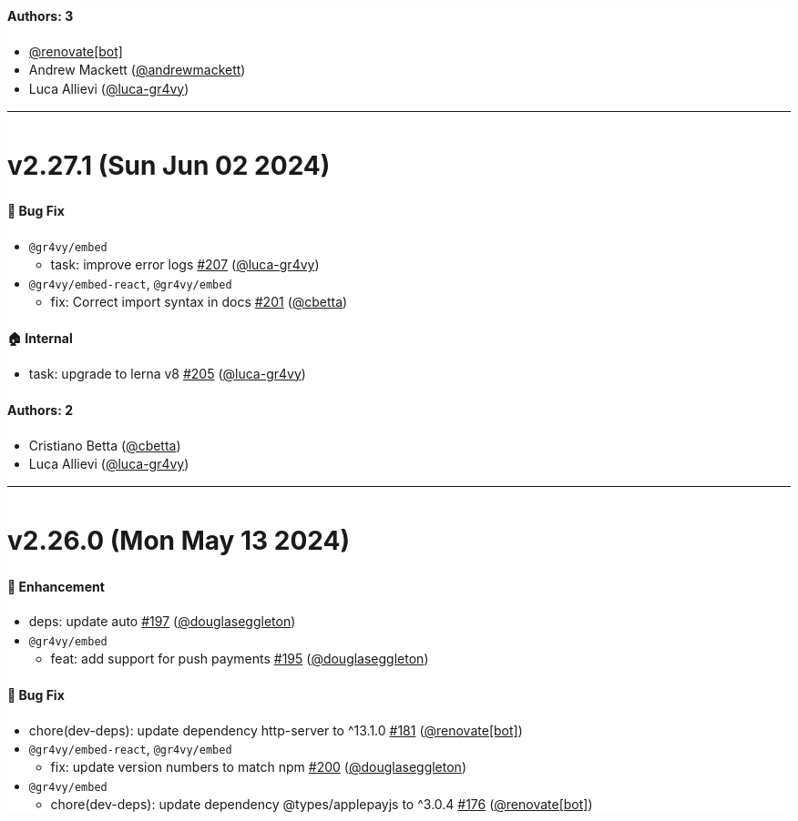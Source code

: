 #### Authors: 3

- [@renovate[bot]](https://github.com/renovate[bot])
- Andrew Mackett ([@andrewmackett](https://github.com/andrewmackett))
- Luca Allievi ([@luca-gr4vy](https://github.com/luca-gr4vy))

---

# v2.27.1 (Sun Jun 02 2024)

#### 🐛 Bug Fix

- `@gr4vy/embed`
  - task: improve error logs [#207](https://github.com/gr4vy/gr4vy-embed/pull/207) ([@luca-gr4vy](https://github.com/luca-gr4vy))
- `@gr4vy/embed-react`, `@gr4vy/embed`
  - fix: Correct import syntax in docs [#201](https://github.com/gr4vy/gr4vy-embed/pull/201) ([@cbetta](https://github.com/cbetta))

#### 🏠 Internal

- task: upgrade to lerna v8 [#205](https://github.com/gr4vy/gr4vy-embed/pull/205) ([@luca-gr4vy](https://github.com/luca-gr4vy))

#### Authors: 2

- Cristiano Betta ([@cbetta](https://github.com/cbetta))
- Luca Allievi ([@luca-gr4vy](https://github.com/luca-gr4vy))

---

# v2.26.0 (Mon May 13 2024)

#### 🚀 Enhancement

- deps: update auto [#197](https://github.com/gr4vy/gr4vy-embed/pull/197) ([@douglaseggleton](https://github.com/douglaseggleton))
- `@gr4vy/embed`
  - feat: add support for push payments [#195](https://github.com/gr4vy/gr4vy-embed/pull/195) ([@douglaseggleton](https://github.com/douglaseggleton))

#### 🐛 Bug Fix

- chore(dev-deps): update dependency http-server to ^13.1.0 [#181](https://github.com/gr4vy/gr4vy-embed/pull/181) ([@renovate[bot]](https://github.com/renovate[bot]))
- `@gr4vy/embed-react`, `@gr4vy/embed`
  - fix: update version numbers to match npm [#200](https://github.com/gr4vy/gr4vy-embed/pull/200) ([@douglaseggleton](https://github.com/douglaseggleton))
- `@gr4vy/embed`
  - chore(dev-deps): update dependency @types/applepayjs to ^3.0.4 [#176](https://github.com/gr4vy/gr4vy-embed/pull/176) ([@renovate[bot]](https://github.com/renovate[bot]))
